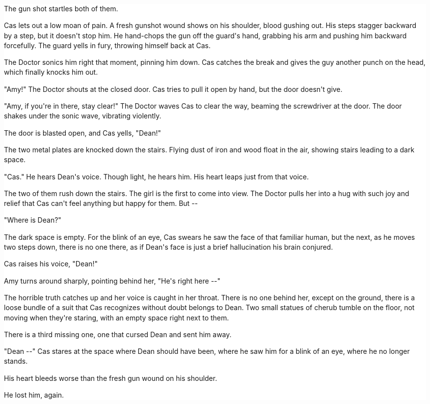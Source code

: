 The gun shot startles both of them.

Cas lets out a low moan of pain. A fresh gunshot wound shows on his shoulder, blood gushing out. His steps stagger backward by a step, but it doesn't stop him. He hand-chops the gun off the guard's hand, grabbing his arm and pushing him backward forcefully. The guard yells in fury, throwing himself back at Cas.

The Doctor sonics him right that moment, pinning him down. Cas catches the break and gives the guy another punch on the head, which finally knocks him out.

"Amy!" The Doctor shouts at the closed door. Cas tries to pull it open by hand, but the door doesn't give.

"Amy, if you're in there, stay clear!" The Doctor waves Cas to clear the way, beaming the screwdriver at the door. The door shakes under the sonic wave, vibrating violently.

The door is blasted open, and Cas yells, "Dean!"

The two metal plates are knocked down the stairs. Flying dust of iron and wood float in the air, showing stairs leading to a dark space.

"Cas." He hears Dean's voice. Though light, he hears him. His heart leaps just from that voice.

The two of them rush down the stairs. The girl is the first to come into view. The Doctor pulls her into a hug with such joy and relief that Cas can't feel anything but happy for them. But --

"Where is Dean?"

The dark space is empty. For the blink of an eye, Cas swears he saw the face of that familiar human, but the next, as he moves two steps down, there is no one there, as if Dean's face is just a brief hallucination his brain conjured.

Cas raises his voice, "Dean!"

Amy turns around sharply, pointing behind her, "He's right here --"

The horrible truth catches up and her voice is caught in her throat. There is no one behind her, except on the ground, there is a loose bundle of a suit that Cas recognizes without doubt belongs to Dean. Two small statues of cherub tumble on the floor, not moving when they're staring, with an empty space right next to them.

There is a third missing one, one that cursed Dean and sent him away.

"Dean --" Cas stares at the space where Dean should have been, where he saw him for a blink of an eye, where he no longer stands.

His heart bleeds worse than the fresh gun wound on his shoulder.

He lost him, again.
